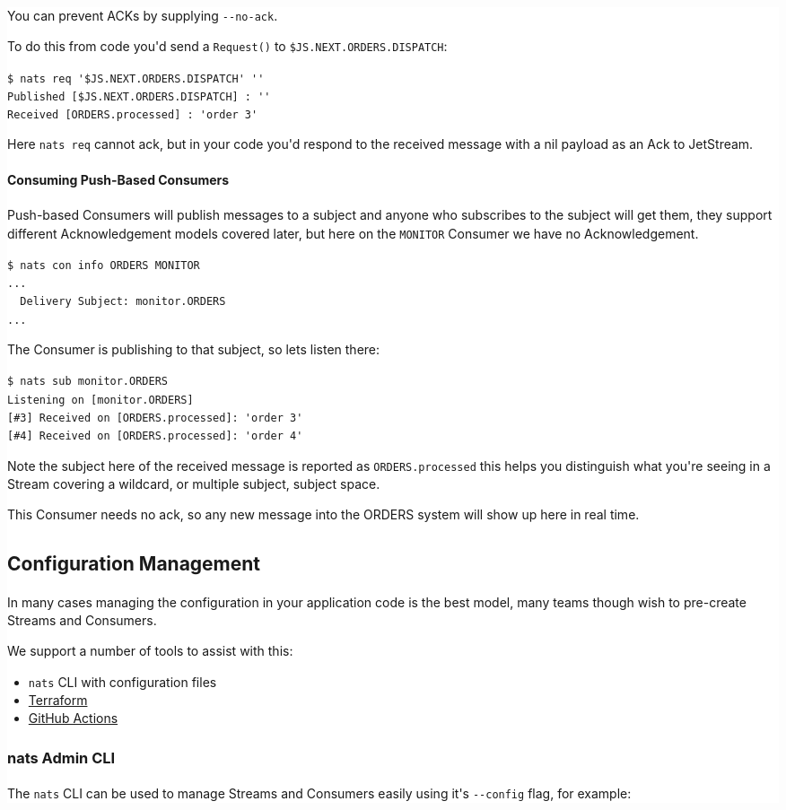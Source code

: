 You can prevent ACKs by supplying `--no-ack`.

To do this from code you'd send a `Request()` to `$JS.NEXT.ORDERS.DISPATCH`:

```
$ nats req '$JS.NEXT.ORDERS.DISPATCH' ''
Published [$JS.NEXT.ORDERS.DISPATCH] : ''
Received [ORDERS.processed] : 'order 3'
```

Here `nats req` cannot ack, but in your code you'd respond to the received message with a nil payload as an Ack to JetStream.

#### Consuming Push-Based Consumers

Push-based Consumers will publish messages to a subject and anyone who subscribes to the subject will get them, they support different Acknowledgement models covered later, but here on the `MONITOR` Consumer we have no Acknowledgement.

```
$ nats con info ORDERS MONITOR
...
  Delivery Subject: monitor.ORDERS
...
```

The Consumer is publishing to that subject, so lets listen there:

```
$ nats sub monitor.ORDERS
Listening on [monitor.ORDERS]
[#3] Received on [ORDERS.processed]: 'order 3'
[#4] Received on [ORDERS.processed]: 'order 4'
```

Note the subject here of the received message is reported as `ORDERS.processed` this helps you distinguish what you're seeing in a Stream covering a wildcard, or multiple subject, subject space.

This Consumer needs no ack, so any new message into the ORDERS system will show up here in real time.

## Configuration Management

In many cases managing the configuration in your application code is the best model, many teams though wish to pre-create Streams and Consumers. 

We support a number of tools to assist with this:

 * `nats` CLI with configuration files 
 * [Terraform](https://www.terraform.io/)
 * [GitHub Actions](https://github.com/features/actions) 


### nats Admin CLI

The `nats` CLI can be used to manage Streams and Consumers easily using it's `--config` flag, for example:
